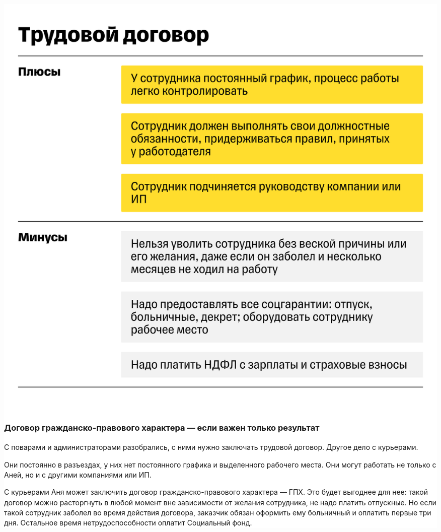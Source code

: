 ![Alt text](image-31.png)

### Договор гражданско-правового характера — если важен только результат

С поварами и администраторами разобрались, с ними нужно заключать трудовой договор. Другое дело с курьерами.

Они постоянно в разъездах, у них нет постоянного графика и выделенного рабочего места. Они могут работать не только с Аней, но и с другими компаниями или ИП. 

С курьерами Аня может заключить договор гражданско-правового характера — ГПХ. Это будет выгоднее для нее: такой договор можно расторгнуть в любой момент вне зависимости от желания сотрудника, не надо платить отпускные. Но если такой сотрудник заболел во время действия договора, заказчик обязан оформить ему больничный и оплатить первые три дня. Остальное время нетрудоспособности оплатит Социальный фонд.
